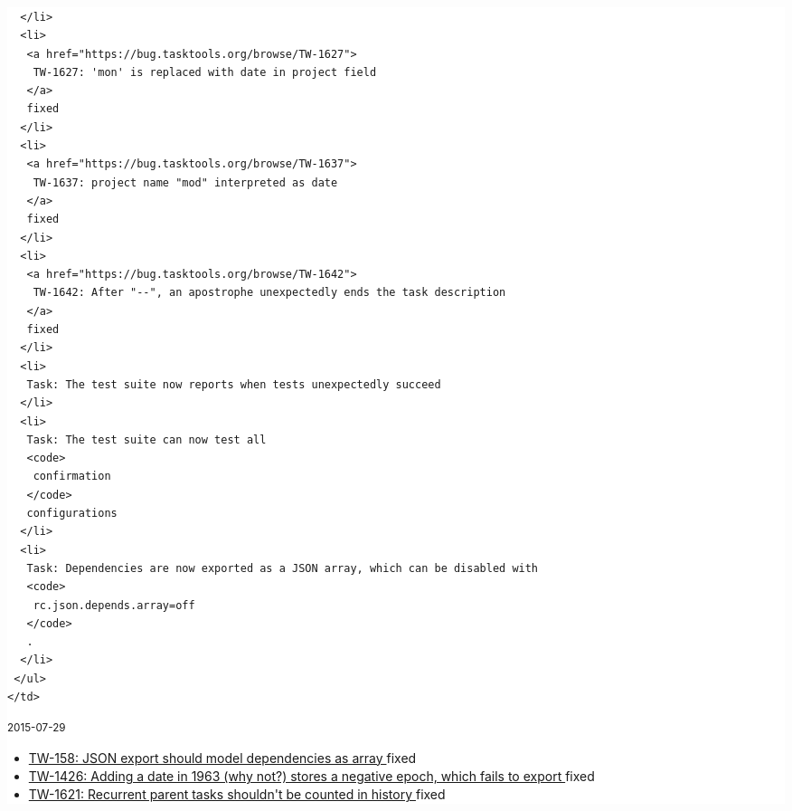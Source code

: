       </li>
      <li>
       <a href="https://bug.tasktools.org/browse/TW-1627">
        TW-1627: 'mon' is replaced with date in project field
       </a>
       fixed
      </li>
      <li>
       <a href="https://bug.tasktools.org/browse/TW-1637">
        TW-1637: project name "mod" interpreted as date
       </a>
       fixed
      </li>
      <li>
       <a href="https://bug.tasktools.org/browse/TW-1642">
        TW-1642: After "--", an apostrophe unexpectedly ends the task description
       </a>
       fixed
      </li>
      <li>
       Task: The test suite now reports when tests unexpectedly succeed
      </li>
      <li>
       Task: The test suite can now test all
       <code>
        confirmation
       </code>
       configurations
      </li>
      <li>
       Task: Dependencies are now exported as a JSON array, which can be disabled with
       <code>
        rc.json.depends.array=off
       </code>
       .
      </li>
     </ul>
    </td>
   </tr>
   <tr>
    <td>
     <small>
      2015-07-29
     </small>
    </td>
    <td>
     <ul>
      <li>
       <a href="https://bug.tasktools.org/browse/TW-158">
        TW-158: JSON export should model dependencies as array
       </a>
       fixed
      </li>
      <li>
       <a href="https://bug.tasktools.org/browse/TW-1426">
        TW-1426: Adding a date in 1963 (why not?) stores a negative epoch, which fails to export
       </a>
       fixed
      </li>
      <li>
       <a href="https://bug.tasktools.org/browse/TW-1621">
        TW-1621: Recurrent parent tasks shouldn't be counted in history
       </a>
       fixed